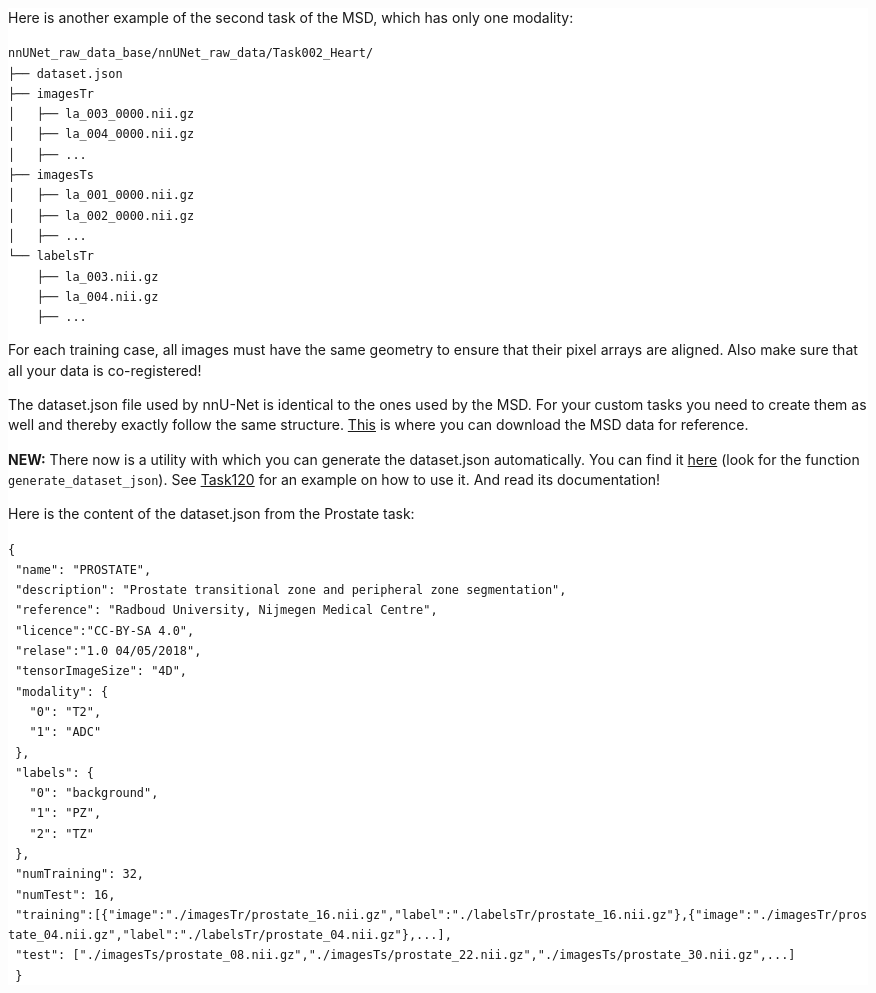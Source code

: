 Here is another example of the second task of the MSD, which has only one modality:

    nnUNet_raw_data_base/nnUNet_raw_data/Task002_Heart/
    ├── dataset.json
    ├── imagesTr
    │   ├── la_003_0000.nii.gz
    │   ├── la_004_0000.nii.gz
    │   ├── ...
    ├── imagesTs
    │   ├── la_001_0000.nii.gz
    │   ├── la_002_0000.nii.gz
    │   ├── ...
    └── labelsTr
        ├── la_003.nii.gz
        ├── la_004.nii.gz
        ├── ...

For each training case, all images must have the same geometry to ensure that their pixel arrays are aligned. Also
make sure that all your data is co-registered!

The dataset.json file used by nnU-Net is identical to the ones used by the MSD. For your custom tasks you need to create
them as well and thereby exactly follow the same structure. [This](https://drive.google.com/drive/folders/1HqEgzS8BV2c7xYNrZdEAnrHk7osJJ--2)
is where you can download the MSD data for reference.

**NEW:** There now is a utility with which you can generate the dataset.json automatically. You can find it
[here](../nnunet/dataset_conversion/utils.py) (look for the function `generate_dataset_json`).
See [Task120](../nnunet/dataset_conversion/Task120_Massachusetts_RoadSegm.py) for an example on how to use it. And read
its documentation!

Here is the content of the dataset.json from the Prostate task:

    {
     "name": "PROSTATE",
     "description": "Prostate transitional zone and peripheral zone segmentation",
     "reference": "Radboud University, Nijmegen Medical Centre",
     "licence":"CC-BY-SA 4.0",
     "relase":"1.0 04/05/2018",
     "tensorImageSize": "4D",
     "modality": {
       "0": "T2",
       "1": "ADC"
     },
     "labels": {
       "0": "background",
       "1": "PZ",
       "2": "TZ"
     },
     "numTraining": 32,
     "numTest": 16,
     "training":[{"image":"./imagesTr/prostate_16.nii.gz","label":"./labelsTr/prostate_16.nii.gz"},{"image":"./imagesTr/prostate_04.nii.gz","label":"./labelsTr/prostate_04.nii.gz"},...],
     "test": ["./imagesTs/prostate_08.nii.gz","./imagesTs/prostate_22.nii.gz","./imagesTs/prostate_30.nii.gz",...]
     }
